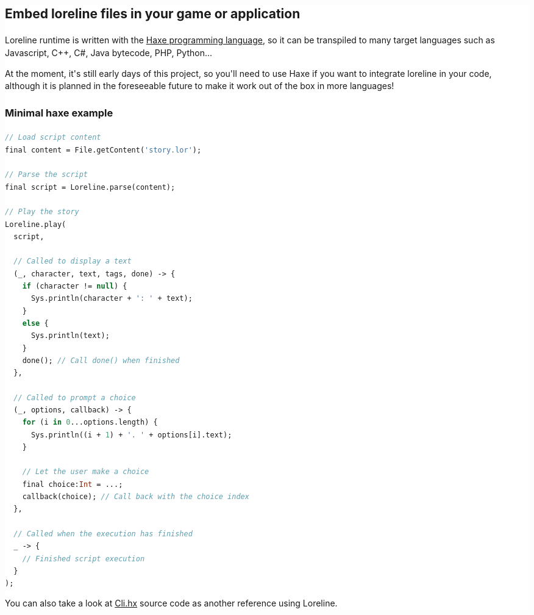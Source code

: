 ## Embed loreline files in your game or application

Loreline runtime is written with the [Haxe programming language](https://haxe.org), so it can be transpiled to many target languages such as Javascript, C++, C#, Java bytecode, PHP, Python...

At the moment, it's still early days of this project, so you'll need to use Haxe if you want to integrate loreline in your code, although it is planned in the foreseeable future to make it work out of the box in more languages!

### Minimal haxe example

```haxe
// Load script content
final content = File.getContent('story.lor');

// Parse the script
final script = Loreline.parse(content);

// Play the story
Loreline.play(
  script,

  // Called to display a text
  (_, character, text, tags, done) -> {
    if (character != null) {
      Sys.println(character + ': ' + text);
    }
    else {
      Sys.println(text);
    }
    done(); // Call done() when finished
  },

  // Called to prompt a choice
  (_, options, callback) -> {
    for (i in 0...options.length) {
      Sys.println((i + 1) + '. ' + options[i].text);
    }

    // Let the user make a choice
    final choice:Int = ...;
    callback(choice); // Call back with the choice index
  },

  // Called when the execution has finished
  _ -> {
    // Finished script execution
  }
);
```

You can also take a look at [Cli.hx](/cli/loreline/Cli.hx) source code as another reference using Loreline.
